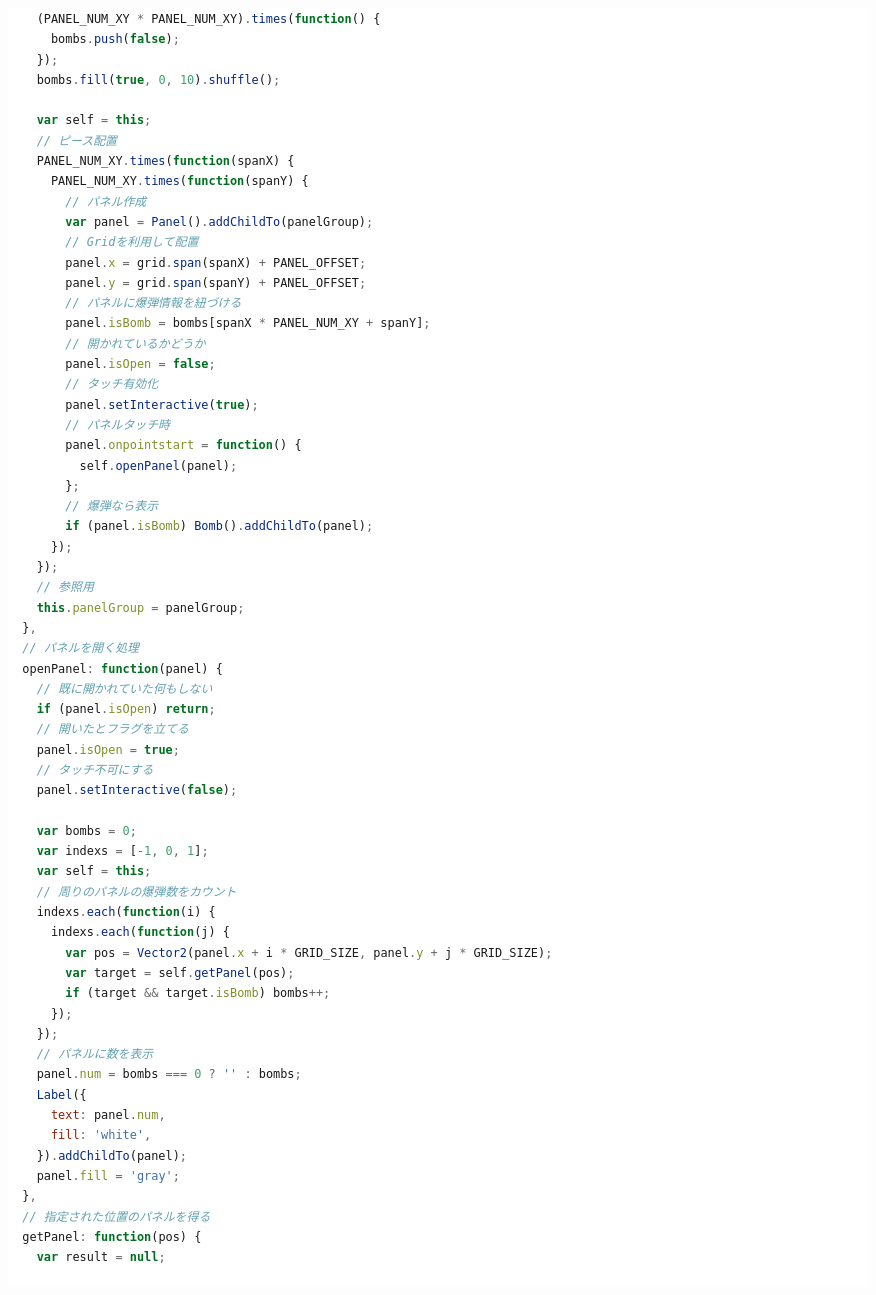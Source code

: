 ```js
    (PANEL_NUM_XY * PANEL_NUM_XY).times(function() {
      bombs.push(false);
    });
    bombs.fill(true, 0, 10).shuffle();

    var self = this;
    // ピース配置
    PANEL_NUM_XY.times(function(spanX) {
      PANEL_NUM_XY.times(function(spanY) {
        // パネル作成
        var panel = Panel().addChildTo(panelGroup);
        // Gridを利用して配置
        panel.x = grid.span(spanX) + PANEL_OFFSET;
        panel.y = grid.span(spanY) + PANEL_OFFSET;
        // パネルに爆弾情報を紐づける
        panel.isBomb = bombs[spanX * PANEL_NUM_XY + spanY];
        // 開かれているかどうか
        panel.isOpen = false;
        // タッチ有効化
        panel.setInteractive(true);
        // パネルタッチ時
        panel.onpointstart = function() {
          self.openPanel(panel);
        };
        // 爆弾なら表示
        if (panel.isBomb) Bomb().addChildTo(panel);
      });
    });
    // 参照用
    this.panelGroup = panelGroup;
  },
  // パネルを開く処理
  openPanel: function(panel) {
    // 既に開かれていた何もしない
    if (panel.isOpen) return;
    // 開いたとフラグを立てる
    panel.isOpen = true;
    // タッチ不可にする
    panel.setInteractive(false);
    
    var bombs = 0;
    var indexs = [-1, 0, 1];
    var self = this;
    // 周りのパネルの爆弾数をカウント
    indexs.each(function(i) {
      indexs.each(function(j) {
        var pos = Vector2(panel.x + i * GRID_SIZE, panel.y + j * GRID_SIZE);
        var target = self.getPanel(pos);
        if (target && target.isBomb) bombs++;
      });
    });
    // パネルに数を表示
    panel.num = bombs === 0 ? '' : bombs;
    Label({
      text: panel.num,
      fill: 'white',
    }).addChildTo(panel);
    panel.fill = 'gray';
  },
  // 指定された位置のパネルを得る
  getPanel: function(pos) {
    var result = null;
    
```